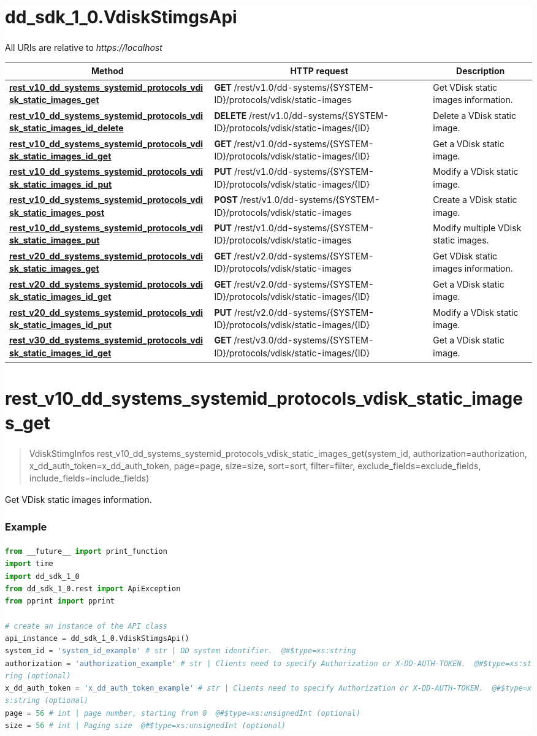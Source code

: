 # dd_sdk_1_0.VdiskStimgsApi

All URIs are relative to *https://localhost*

Method | HTTP request | Description
------------- | ------------- | -------------
[**rest_v10_dd_systems_systemid_protocols_vdisk_static_images_get**](VdiskStimgsApi.md#rest_v10_dd_systems_systemid_protocols_vdisk_static_images_get) | **GET** /rest/v1.0/dd-systems/{SYSTEM-ID}/protocols/vdisk/static-images | Get VDisk static images information.
[**rest_v10_dd_systems_systemid_protocols_vdisk_static_images_id_delete**](VdiskStimgsApi.md#rest_v10_dd_systems_systemid_protocols_vdisk_static_images_id_delete) | **DELETE** /rest/v1.0/dd-systems/{SYSTEM-ID}/protocols/vdisk/static-images/{ID} | Delete a VDisk static image.
[**rest_v10_dd_systems_systemid_protocols_vdisk_static_images_id_get**](VdiskStimgsApi.md#rest_v10_dd_systems_systemid_protocols_vdisk_static_images_id_get) | **GET** /rest/v1.0/dd-systems/{SYSTEM-ID}/protocols/vdisk/static-images/{ID} | Get a VDisk static image.
[**rest_v10_dd_systems_systemid_protocols_vdisk_static_images_id_put**](VdiskStimgsApi.md#rest_v10_dd_systems_systemid_protocols_vdisk_static_images_id_put) | **PUT** /rest/v1.0/dd-systems/{SYSTEM-ID}/protocols/vdisk/static-images/{ID} | Modify a VDisk static image.
[**rest_v10_dd_systems_systemid_protocols_vdisk_static_images_post**](VdiskStimgsApi.md#rest_v10_dd_systems_systemid_protocols_vdisk_static_images_post) | **POST** /rest/v1.0/dd-systems/{SYSTEM-ID}/protocols/vdisk/static-images | Create a VDisk static image.
[**rest_v10_dd_systems_systemid_protocols_vdisk_static_images_put**](VdiskStimgsApi.md#rest_v10_dd_systems_systemid_protocols_vdisk_static_images_put) | **PUT** /rest/v1.0/dd-systems/{SYSTEM-ID}/protocols/vdisk/static-images | Modify multiple VDisk static images.
[**rest_v20_dd_systems_systemid_protocols_vdisk_static_images_get**](VdiskStimgsApi.md#rest_v20_dd_systems_systemid_protocols_vdisk_static_images_get) | **GET** /rest/v2.0/dd-systems/{SYSTEM-ID}/protocols/vdisk/static-images | Get VDisk static images information.
[**rest_v20_dd_systems_systemid_protocols_vdisk_static_images_id_get**](VdiskStimgsApi.md#rest_v20_dd_systems_systemid_protocols_vdisk_static_images_id_get) | **GET** /rest/v2.0/dd-systems/{SYSTEM-ID}/protocols/vdisk/static-images/{ID} | Get a VDisk static image.
[**rest_v20_dd_systems_systemid_protocols_vdisk_static_images_id_put**](VdiskStimgsApi.md#rest_v20_dd_systems_systemid_protocols_vdisk_static_images_id_put) | **PUT** /rest/v2.0/dd-systems/{SYSTEM-ID}/protocols/vdisk/static-images/{ID} | Modify a VDisk static image.
[**rest_v30_dd_systems_systemid_protocols_vdisk_static_images_id_get**](VdiskStimgsApi.md#rest_v30_dd_systems_systemid_protocols_vdisk_static_images_id_get) | **GET** /rest/v3.0/dd-systems/{SYSTEM-ID}/protocols/vdisk/static-images/{ID} | Get a VDisk static image.


# **rest_v10_dd_systems_systemid_protocols_vdisk_static_images_get**
> VdiskStimgInfos rest_v10_dd_systems_systemid_protocols_vdisk_static_images_get(system_id, authorization=authorization, x_dd_auth_token=x_dd_auth_token, page=page, size=size, sort=sort, filter=filter, exclude_fields=exclude_fields, include_fields=include_fields)

Get VDisk static images information.

### Example
```python
from __future__ import print_function
import time
import dd_sdk_1_0
from dd_sdk_1_0.rest import ApiException
from pprint import pprint

# create an instance of the API class
api_instance = dd_sdk_1_0.VdiskStimgsApi()
system_id = 'system_id_example' # str | DD system identifier.  @#$type=xs:string
authorization = 'authorization_example' # str | Clients need to specify Authorization or X-DD-AUTH-TOKEN.  @#$type=xs:string (optional)
x_dd_auth_token = 'x_dd_auth_token_example' # str | Clients need to specify Authorization or X-DD-AUTH-TOKEN.  @#$type=xs:string (optional)
page = 56 # int | page number, starting from 0  @#$type=xs:unsignedInt (optional)
size = 56 # int | Paging size  @#$type=xs:unsignedInt (optional)
```